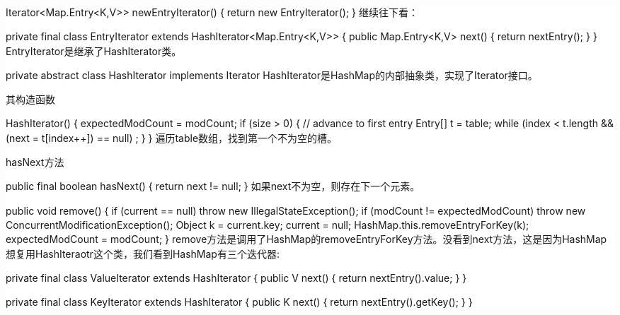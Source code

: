 Iterator<Map.Entry<K,V>> newEntryIterator()   {
    return new EntryIterator();
}
继续往下看：

private final class EntryIterator extends HashIterator<Map.Entry<K,V>> {
    public Map.Entry<K,V> next() {
        return nextEntry();
    }
}
EntryIterator是继承了HashIterator类。

private abstract class HashIterator<E> implements Iterator<E>
HashIterator是HashMap的内部抽象类，实现了Iterator接口。

其构造函数

HashIterator() {
    expectedModCount = modCount;
    if (size > 0) { // advance to first entry
        Entry[] t = table;
        while (index < t.length && (next = t[index++]) == null)
            ;
    }
}
遍历table数组，找到第一个不为空的槽。

hasNext方法

public final boolean hasNext() {
    return next != null;
}
如果next不为空，则存在下一个元素。

public void remove() {
    if (current == null)
        throw new IllegalStateException();
    if (modCount != expectedModCount)
        throw new ConcurrentModificationException();
    Object k = current.key;
    current = null;
    HashMap.this.removeEntryForKey(k);
    expectedModCount = modCount;
}
remove方法是调用了HashMap的removeEntryForKey方法。没看到next方法，这是因为HashMap想复用HashIteraotr这个类，我们看到HashMap有三个迭代器:

private final class ValueIterator extends HashIterator<V> {
    public V next() {
        return nextEntry().value;
    }
}

private final class KeyIterator extends HashIterator<K> {
    public K next() {
        return nextEntry().getKey();
    }
}
